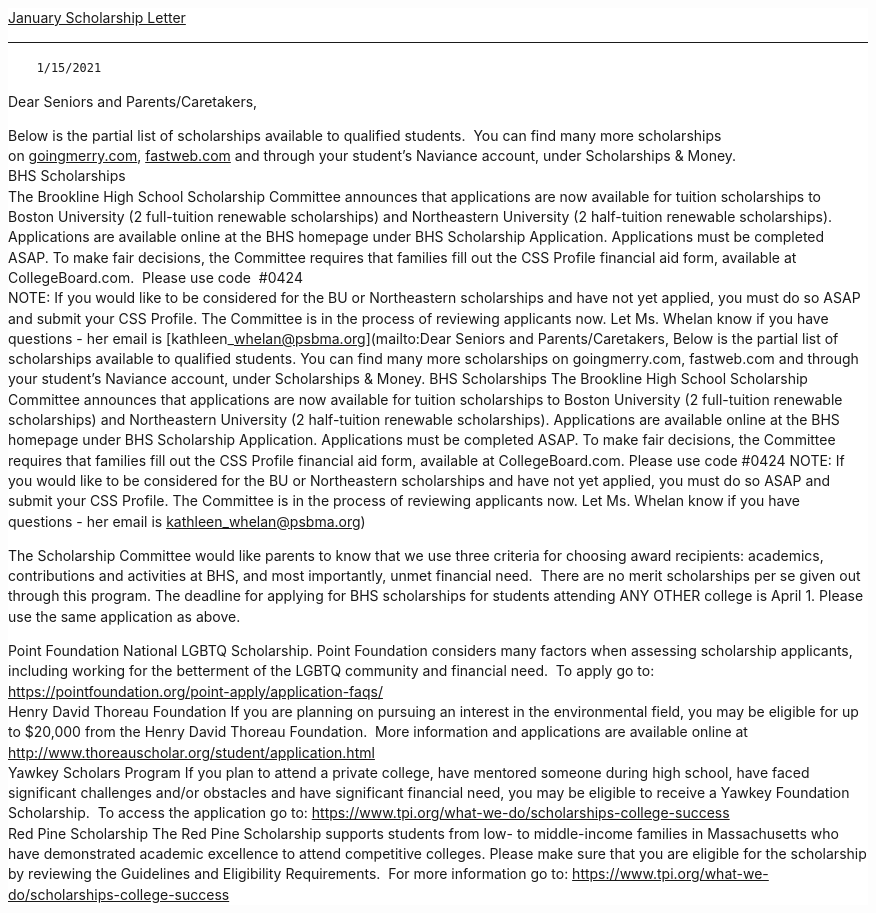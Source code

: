[January Scholarship Letter](//bhs.brookline.k12.ma.us/guidance/january-scholarship-letter)

			
------------------------------------------------------------------------------------------------

		1/15/2021
	

Dear Seniors and Parents/Caretakers,  
  
Below is the partial list of scholarships available to qualified students.  You can find many more scholarships on [goingmerry.com](https://www.goingmerry.com/), [fastweb.com](https://www.fastweb.com/) and through your student’s Naviance account, under Scholarships & Money.   
BHS Scholarships  
The Brookline High School Scholarship Committee announces that applications are now available for tuition scholarships to Boston University (2 full-tuition renewable scholarships) and Northeastern University (2 half-tuition renewable scholarships).  Applications are available online at the BHS homepage under BHS Scholarship Application. Applications must be completed ASAP. To make fair decisions, the Committee requires that families fill out the CSS Profile financial aid form, available at CollegeBoard.com.  Please use code  #0424   
NOTE: If you would like to be considered for the BU or Northeastern scholarships and have not yet applied, you must do so ASAP and submit your CSS Profile. The Committee is in the process of reviewing applicants now. Let Ms. Whelan know if you have questions - her email is [kathleen\_whelan@psbma.org](mailto:Dear Seniors and Parents/Caretakers, Below is the partial list of scholarships available to qualified students.  You can find many more scholarships on goingmerry.com, fastweb.com and through your student’s Naviance account, under Scholarships & Money.  BHS Scholarships The Brookline High School Scholarship Committee announces that applications are now available for tuition scholarships to Boston University (2 full-tuition renewable scholarships) and Northeastern University (2 half-tuition renewable scholarships).  Applications are available online at the BHS homepage under BHS Scholarship Application. Applications must be completed ASAP. To make fair decisions, the Committee requires that families fill out the CSS Profile financial aid form, available at CollegeBoard.com.  Please use code  #0424  NOTE: If you would like to be considered for the BU or Northeastern scholarships and have not yet applied, you must do so ASAP and submit your CSS Profile. The Committee is in the process of reviewing applicants now. Let Ms. Whelan know if you have questions - her email is kathleen_whelan@psbma.org)

  
  
The Scholarship Committee would like parents to know that we use three criteria for choosing award recipients: academics, contributions and activities at BHS, and most importantly, unmet financial need.  There are no merit scholarships per se given out through this program. The deadline for applying for BHS scholarships for students attending ANY OTHER college is April 1. Please use the same application as above.  
  
Point Foundation National LGBTQ Scholarship. Point Foundation considers many factors when assessing scholarship applicants, including working for the betterment of the LGBTQ community and financial need.  To apply go to: https://pointfoundation.org/point-apply/application-faqs/  
Henry David Thoreau Foundation If you are planning on pursuing an interest in the environmental field, you may be eligible for up to $20,000 from the Henry David Thoreau Foundation.  More information and applications are available online at http://www.thoreauscholar.org/student/application.html  
Yawkey Scholars Program If you plan to attend a private college, have mentored someone during high school, have faced significant challenges and/or obstacles and have significant financial need, you may be eligible to receive a Yawkey Foundation Scholarship.  To access the application go to: https://www.tpi.org/what-we-do/scholarships-college-success  
Red Pine Scholarship The Red Pine Scholarship supports students from low- to middle-income families in Massachusetts who have demonstrated academic excellence to attend competitive colleges. Please make sure that you are eligible for the scholarship by reviewing the Guidelines and Eligibility Requirements.  For more information go to: https://www.tpi.org/what-we-do/scholarships-college-success  
  
